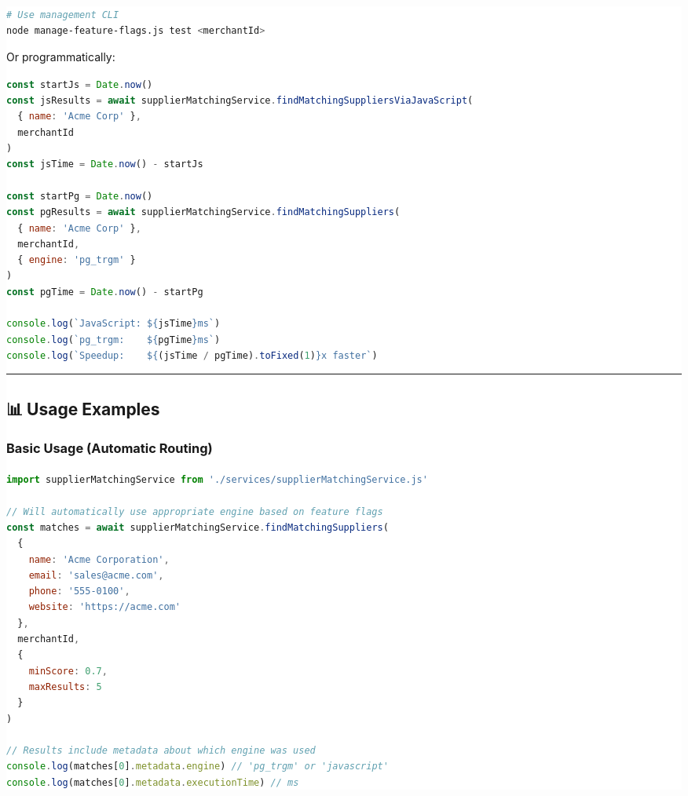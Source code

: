 ```bash
# Use management CLI
node manage-feature-flags.js test <merchantId>
```

Or programmatically:

```javascript
const startJs = Date.now()
const jsResults = await supplierMatchingService.findMatchingSuppliersViaJavaScript(
  { name: 'Acme Corp' },
  merchantId
)
const jsTime = Date.now() - startJs

const startPg = Date.now()
const pgResults = await supplierMatchingService.findMatchingSuppliers(
  { name: 'Acme Corp' },
  merchantId,
  { engine: 'pg_trgm' }
)
const pgTime = Date.now() - startPg

console.log(`JavaScript: ${jsTime}ms`)
console.log(`pg_trgm:    ${pgTime}ms`)
console.log(`Speedup:    ${(jsTime / pgTime).toFixed(1)}x faster`)
```

---

## 📊 Usage Examples

### Basic Usage (Automatic Routing)

```javascript
import supplierMatchingService from './services/supplierMatchingService.js'

// Will automatically use appropriate engine based on feature flags
const matches = await supplierMatchingService.findMatchingSuppliers(
  {
    name: 'Acme Corporation',
    email: 'sales@acme.com',
    phone: '555-0100',
    website: 'https://acme.com'
  },
  merchantId,
  {
    minScore: 0.7,
    maxResults: 5
  }
)

// Results include metadata about which engine was used
console.log(matches[0].metadata.engine) // 'pg_trgm' or 'javascript'
console.log(matches[0].metadata.executionTime) // ms
```
